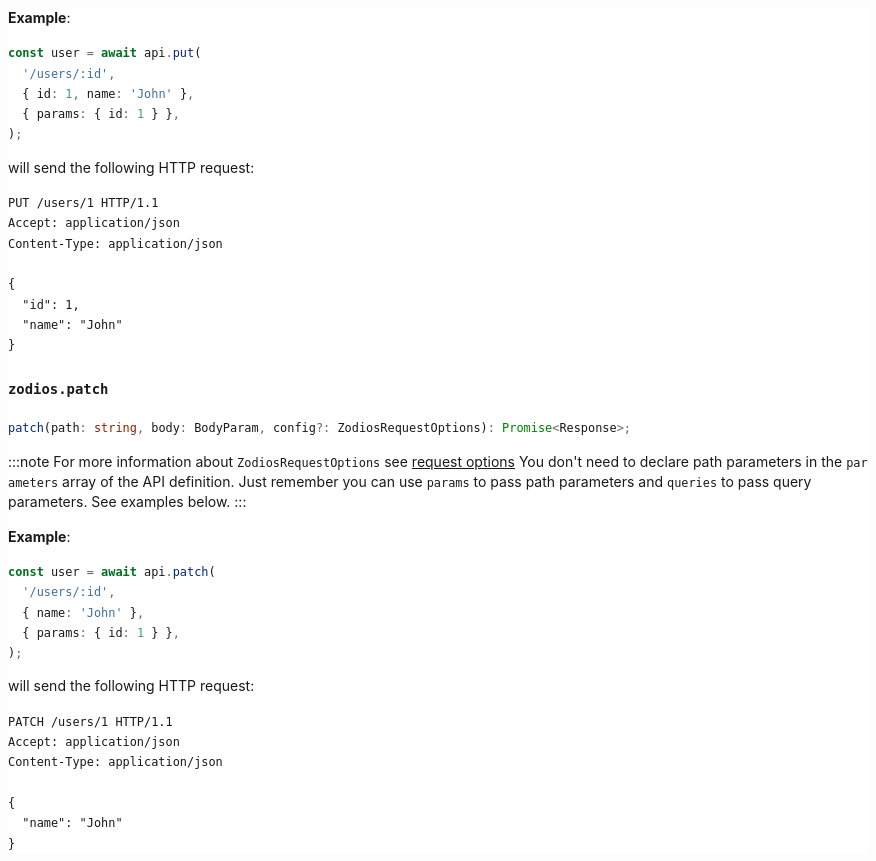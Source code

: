 **Example**:

```ts
const user = await api.put(
  '/users/:id',
  { id: 1, name: 'John' },
  { params: { id: 1 } },
);
```

will send the following HTTP request:

```http
PUT /users/1 HTTP/1.1
Accept: application/json
Content-Type: application/json

{
  "id": 1,
  "name": "John"
}
```

### `zodios.patch`

```ts
patch(path: string, body: BodyParam, config?: ZodiosRequestOptions): Promise<Response>;
```

:::note
For more information about `ZodiosRequestOptions` see [request options](#request-options)
You don't need to declare path parameters in the `parameters` array of the API definition.
Just remember you can use `params` to pass path parameters and `queries` to pass query parameters.
See examples below.
:::

**Example**:

```ts
const user = await api.patch(
  '/users/:id',
  { name: 'John' },
  { params: { id: 1 } },
);
```

will send the following HTTP request:

```http
PATCH /users/1 HTTP/1.1
Accept: application/json
Content-Type: application/json

{
  "name": "John"
}
```
